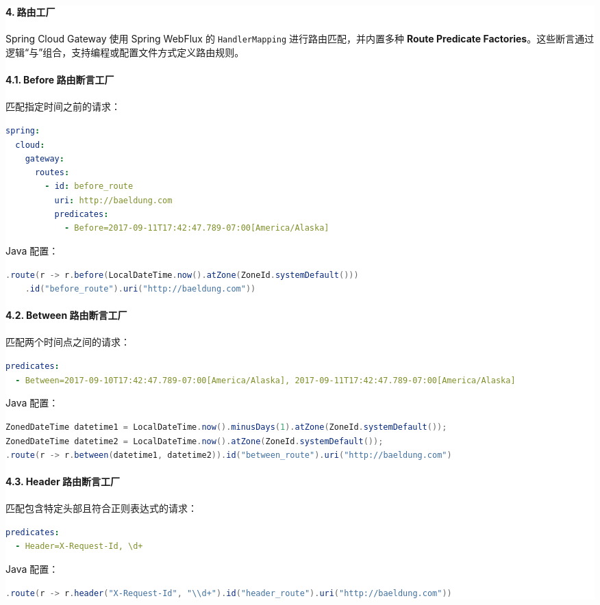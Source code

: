 
#### 4. 路由工厂  

Spring Cloud Gateway 使用 Spring WebFlux 的 `HandlerMapping` 进行路由匹配，并内置多种 **Route Predicate Factories**。这些断言通过逻辑“与”组合，支持编程或配置文件方式定义路由规则。

#### 4.1. Before 路由断言工厂

匹配指定时间之前的请求：

```yaml
spring:
  cloud:
    gateway:
      routes:
        - id: before_route
          uri: http://baeldung.com
          predicates:
            - Before=2017-09-11T17:42:47.789-07:00[America/Alaska]
```

Java 配置：

```java
.route(r -> r.before(LocalDateTime.now().atZone(ZoneId.systemDefault()))
    .id("before_route").uri("http://baeldung.com"))
```

#### 4.2. Between 路由断言工厂  

匹配两个时间点之间的请求：

```yaml
predicates:
  - Between=2017-09-10T17:42:47.789-07:00[America/Alaska], 2017-09-11T17:42:47.789-07:00[America/Alaska]
```

Java 配置：

```java
ZonedDateTime datetime1 = LocalDateTime.now().minusDays(1).atZone(ZoneId.systemDefault());
ZonedDateTime datetime2 = LocalDateTime.now().atZone(ZoneId.systemDefault());
.route(r -> r.between(datetime1, datetime2)).id("between_route").uri("http://baeldung.com")
```

#### 4.3. Header 路由断言工厂  

匹配包含特定头部且符合正则表达式的请求：

```yaml
predicates:
  - Header=X-Request-Id, \d+
```

Java 配置：

```java
.route(r -> r.header("X-Request-Id", "\\d+").id("header_route").uri("http://baeldung.com"))
```
